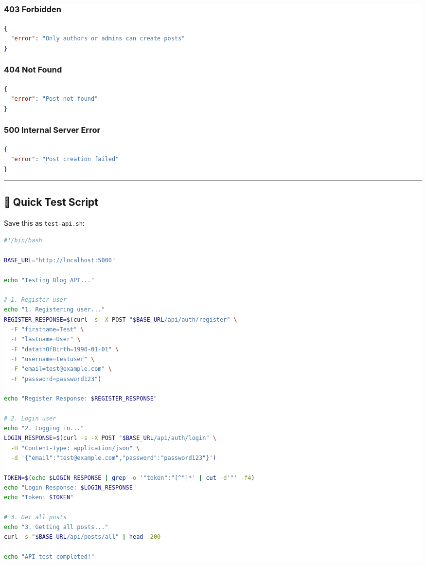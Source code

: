 ### 403 Forbidden
```json
{
  "error": "Only authors or admins can create posts"
}
```

### 404 Not Found
```json
{
  "error": "Post not found"
}
```

### 500 Internal Server Error
```json
{
  "error": "Post creation failed"
}
```

---

## 🚀 Quick Test Script

Save this as `test-api.sh`:

```bash
#!/bin/bash

BASE_URL="http://localhost:5000"

echo "Testing Blog API..."

# 1. Register user
echo "1. Registering user..."
REGISTER_RESPONSE=$(curl -s -X POST "$BASE_URL/api/auth/register" \
  -F "firstname=Test" \
  -F "lastname=User" \
  -F "datathOfBirth=1990-01-01" \
  -F "username=testuser" \
  -F "email=test@example.com" \
  -F "password=password123")

echo "Register Response: $REGISTER_RESPONSE"

# 2. Login user
echo "2. Logging in..."
LOGIN_RESPONSE=$(curl -s -X POST "$BASE_URL/api/auth/login" \
  -H "Content-Type: application/json" \
  -d '{"email":"test@example.com","password":"password123"}')

TOKEN=$(echo $LOGIN_RESPONSE | grep -o '"token":"[^"]*' | cut -d'"' -f4)
echo "Login Response: $LOGIN_RESPONSE"
echo "Token: $TOKEN"

# 3. Get all posts
echo "3. Getting all posts..."
curl -s "$BASE_URL/api/posts/all" | head -200

echo "API test completed!"
```
